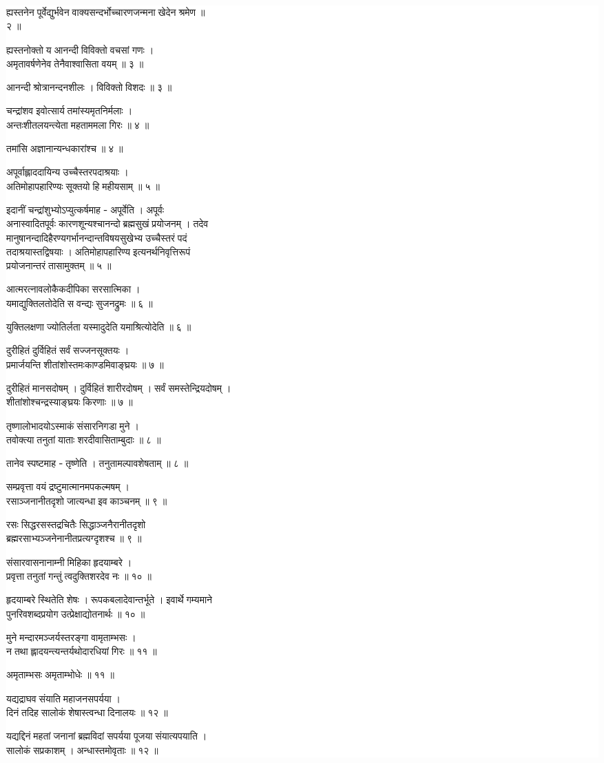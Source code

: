 ह्यस्तनेन पूर्वेद्युर्भवेन वाक्यसन्दर्भोच्चारणजन्मना खेदेन श्रमेण ॥   
२ ॥  
  
ह्यस्तनोक्तो य आनन्दी विविक्तो वचसां गणः ।  
अमृतावर्षणेनेव तेनैवाश्वासिता वयम् ॥ ३ ॥  
  
आनन्दी श्रोत्रानन्दनशीलः । विविक्तो विशदः ॥ ३ ॥  
  
चन्द्रांशव इवोत्सार्य तमांस्यमृतनिर्मलाः ।  
अन्तःशीतलयन्त्येता महताममला गिरः ॥ ४ ॥  
  
तमांसि अज्ञानान्यन्धकारांश्च ॥ ४ ॥  
  
अपूर्वाह्लाददायिन्य उच्चैस्तरपदाश्रयाः ।  
अतिमोहापहारिण्यः सूक्तयो हि महीयसाम् ॥ ५ ॥  
  
इदानीं चन्द्रांशुभ्योऽप्युत्कर्षमाह - अपूर्वेति । अपूर्वः   
अनास्वादितपूर्वः कारणशून्यश्चानन्दो ब्रह्मसुखं प्रयोजनम् । तदेव   
मानुषानन्दादिहैरण्यगर्भानन्दान्तविषयसुखेभ्य उच्चैस्तरं पदं   
तदाश्रयास्तद्विषयाः । अतिमोहापहारिण्य इत्यनर्थनिवृत्तिरूपं   
प्रयोजनान्तरं तासामुक्तम् ॥ ५ ॥  
  
आत्मरत्नावलोकैकदीपिका सरसात्मिका ।  
यमाद्युक्तिलतोदेति स वन्द्यः सुजनद्रुमः ॥ ६ ॥  
  
युक्तिलक्षणा ज्योतिर्लता यस्मादुदेति यमाश्रित्योदेति ॥ ६ ॥  
  
दुरीहितं दुर्विहितं सर्वं सज्जनसूक्तयः ।  
प्रमार्जयन्ति शीतांशोस्तमःकाण्डमिवाङ्घ्रयः ॥ ७ ॥  
  
दुरीहितं मानसदोषम् । दुर्विहितं शारीरदोषम् । सर्वं समस्तेन्द्रियदोषम् ।   
शीतांशोश्चन्द्रस्याङ्घ्रयः किरणाः ॥ ७ ॥  
  
तृष्णालोभादयोऽस्माकं संसारनिगडा मुने ।  
तवोक्त्या तनुतां याताः शरदीवासिताम्बुदाः ॥ ८ ॥  
  
तानेव स्पष्टमाह - तृष्णेति । तनुतामल्पावशेषताम् ॥ ८ ॥  
  
सम्प्रवृत्ता वयं द्रष्टुमात्मानमपकल्मषम् ।  
रसाञ्जनानीतदृशो जात्यन्धा इव काञ्चनम् ॥ ९ ॥  
  
रसः सिद्धरसस्तद्रचितैः सिद्धाञ्जनैरानीतदृशो   
ब्रह्मरसाभ्यञ्जनेनानीतप्रत्यग्दृशश्च ॥ ९ ॥  
  
संसारवासनानाम्नी मिहिका हृदयाम्बरे ।  
प्रवृत्ता तनुतां गन्तुं त्वदुक्तिशरदेव नः ॥ १० ॥  
  
हृदयाम्बरे स्थितेति शेषः । रूपकबलादेवान्तर्भूते । इवार्थे गम्यमाने   
पुनरिवशब्दप्रयोग उत्प्रेक्षाद्योतनार्थः ॥ १० ॥  
  
मुने मन्दारमञ्जर्यस्तरङ्गा वामृताम्भसः ।  
न तथा ह्लादयन्त्यन्तर्यथोदारधियां गिरः ॥ ११ ॥  
  
अमृताम्भसः अमृताम्भोधेः ॥ ११ ॥  
  
यद्यद्राघव संयाति महाजनसपर्यया ।  
दिनं तदिह सालोकं शेषास्त्वन्धा दिनालयः ॥ १२ ॥  
  
यद्यद्दिनं महतां जनानां ब्रह्मविदां सपर्यया पूजया संयात्यपयाति ।   
सालोकं सप्रकाशम् । अन्धास्तमोवृताः ॥ १२ ॥  
  